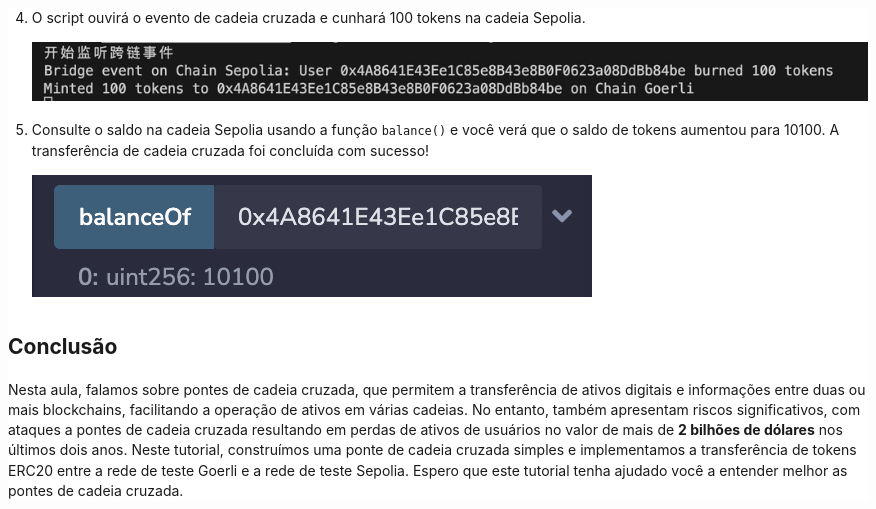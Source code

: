 4. O script ouvirá o evento de cadeia cruzada e cunhará 100 tokens na cadeia Sepolia.

    ![](./img/54-7.png)

5. Consulte o saldo na cadeia Sepolia usando a função `balance()` e você verá que o saldo de tokens aumentou para 10100. A transferência de cadeia cruzada foi concluída com sucesso!

    ![](./img/54-8.png)

## Conclusão

Nesta aula, falamos sobre pontes de cadeia cruzada, que permitem a transferência de ativos digitais e informações entre duas ou mais blockchains, facilitando a operação de ativos em várias cadeias. No entanto, também apresentam riscos significativos, com ataques a pontes de cadeia cruzada resultando em perdas de ativos de usuários no valor de mais de **2 bilhões de dólares** nos últimos dois anos. Neste tutorial, construímos uma ponte de cadeia cruzada simples e implementamos a transferência de tokens ERC20 entre a rede de teste Goerli e a rede de teste Sepolia. Espero que este tutorial tenha ajudado você a entender melhor as pontes de cadeia cruzada.

